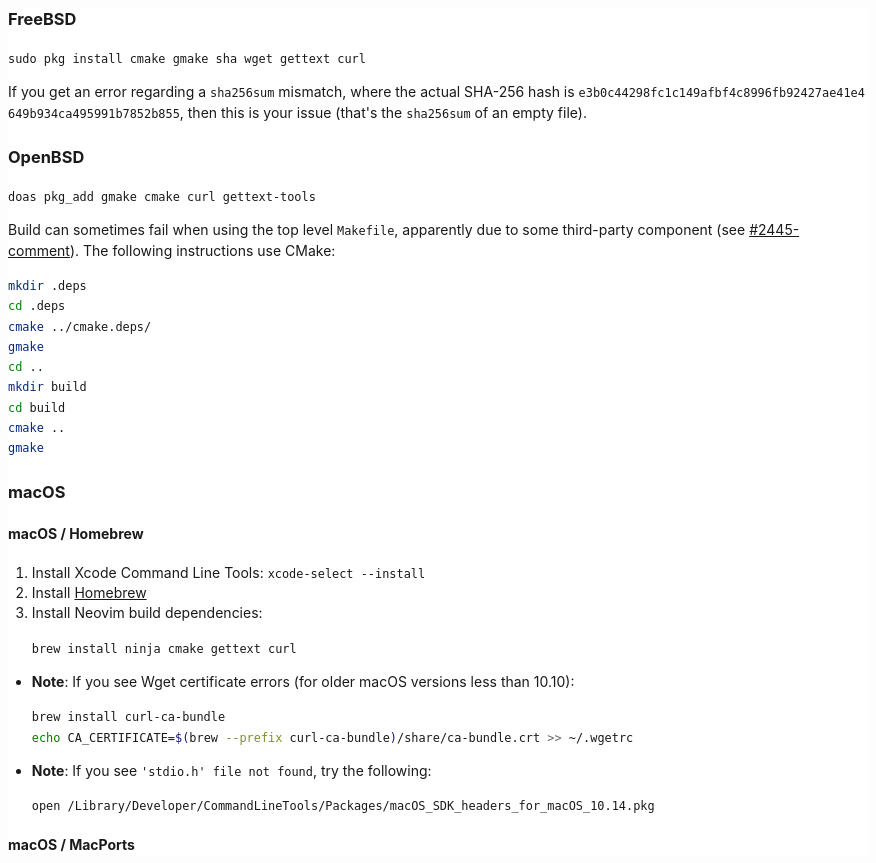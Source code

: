 ### FreeBSD

```
sudo pkg install cmake gmake sha wget gettext curl
```

If you get an error regarding a `sha256sum` mismatch, where the actual SHA-256 hash is `e3b0c44298fc1c149afbf4c8996fb92427ae41e4649b934ca495991b7852b855`, then this is your issue (that's the `sha256sum` of an empty file).

### OpenBSD

```sh
doas pkg_add gmake cmake curl gettext-tools
```

Build can sometimes fail when using the top level `Makefile`, apparently due to some third-party component (see [#2445-comment](https://github.com/neovim/neovim/issues/2445#issuecomment-108124236)). The following instructions use CMake:

```sh
mkdir .deps
cd .deps
cmake ../cmake.deps/
gmake
cd ..
mkdir build
cd build
cmake ..
gmake
```

### macOS

#### macOS / Homebrew

1. Install Xcode Command Line Tools: `xcode-select --install`
2. Install [Homebrew](http://brew.sh)
3. Install Neovim build dependencies:
    ```
    brew install ninja cmake gettext curl
    ```
  - **Note**: If you see Wget certificate errors (for older macOS versions less than 10.10):
    ```sh
    brew install curl-ca-bundle
    echo CA_CERTIFICATE=$(brew --prefix curl-ca-bundle)/share/ca-bundle.crt >> ~/.wgetrc
    ```
  - **Note**: If you see `'stdio.h' file not found`, try the following:
    ```
    open /Library/Developer/CommandLineTools/Packages/macOS_SDK_headers_for_macOS_10.14.pkg
    ```

#### macOS / MacPorts
